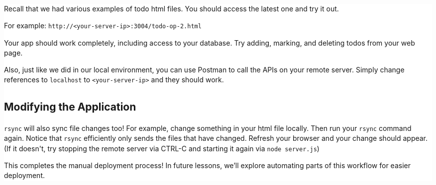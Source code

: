 Recall that we had various examples of todo html files. You should access the latest one and try it out.

For example: `http://<your-server-ip>:3004/todo-op-2.html`

Your app should work completely, including access to your database. Try adding, marking, and deleting todos from your web page.

Also, just like we did in our local environment, you can use Postman to call the APIs on your remote server. Simply change references to `localhost` to `<your-server-ip>` and they should work.

## Modifying the Application

`rsync` will also sync file changes too! For example, change something in your html file locally. Then run your `rsync` command again. Notice that `rsync` efficiently only sends the files that have changed. Refresh your browser and your change should appear. (If it doesn't, try stopping the remote server via CTRL-C and starting it again via `node server.js`)

This completes the manual deployment process! In future lessons, we’ll explore automating parts of this workflow for easier deployment.
